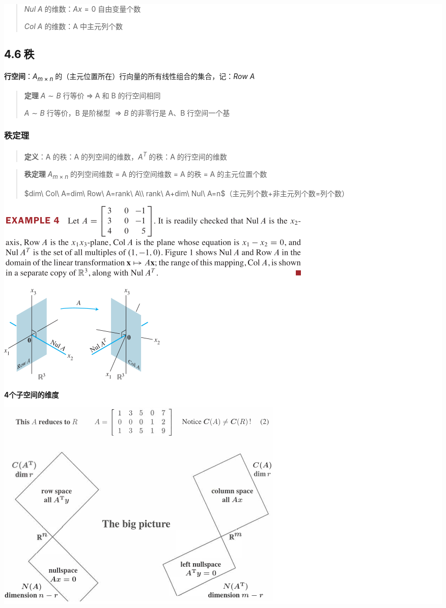 > $Nul\ A$ 的维数：$Ax=0$ 自由变量个数
>
> $Col\ A$ 的维数：A 中主元列个数

## 4.6 秩

**行空间**：$A_{m\times n}$ 的（主元位置所在）行向量的所有线性组合的集合，记：$Row\ A$

> **定理** $A\sim B$ 行等价 $\Rightarrow$ A 和 B 的行空间相同
>
> $A\sim B$ 行等价，B 是阶梯型 $\Rightarrow B$ 的非零行是 A、B 行空间一个基

### 秩定理

> **定义**：A 的秩：A 的列空间的维数，$A^T$ 的秩：A 的行空间的维数

> **秩定理** $A_{m\times n}$ 的列空间维数 = A 的行空间维数 = A 的秩 = A 的主元位置个数
>
> $dim\ Col\ A=dim\ Row\ A=rank\ A\\
> rank\ A+dim\ Nul\ A=n$（主元列个数+非主元列个数=列个数）

![image-20210630221359124](../assets/image-20210630221359124.png)

![image-20210630221427431](../assets/image-20210630221427431.png)

**4个子空间的维度**

![image-20211023020249503](../assets/image-20211023020249503.png)
